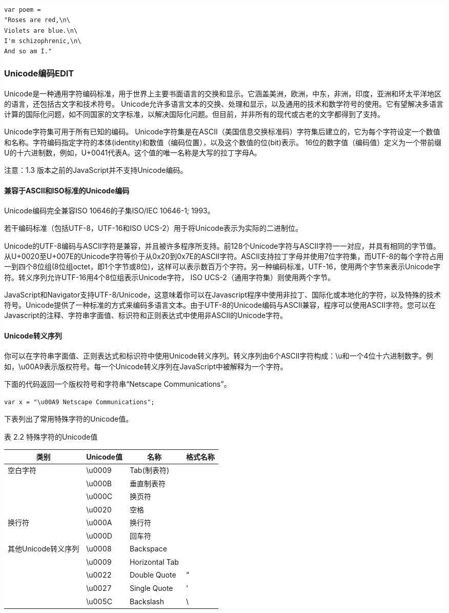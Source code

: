```
var poem = 
"Roses are red,\n\
Violets are blue.\n\
I'm schizophrenic,\n\
And so am I."
```
### Unicode编码EDIT
Unicode是一种通用字符编码标准，用于世界上主要书面语言的交换和显示。它涵盖美洲，欧洲，中东，非洲，印度，亚洲和环太平洋地区的语言，还包括古文字和技术符号。 Unicode允许多语言文本的交换、处理和显示，以及通用的技术和数学符号的使用。它有望解决多语言计算的国际化问题，如不同国家的文字标准，以解决国际化问题。但目前，并非所有的现代或古老的文字都得到了支持。

Unicode字符集可用于所有已知的编码。 Unicode字符集是在ASCII（美国信息交换标准码）字符集后建立的，它为每个字符设定一个数值和名称。字符编码指定字符的本体(identity)和数值（编码位置），以及这个数值的位(bit)表示。 16位的数字值（编码值）定义为一个带前缀U的十六进制数，例如，U+0041代表A。这个值的唯一名称是大写的拉丁字母A。

注意：1.3 版本之前的JavaScript并不支持Unicode编码。

#### 兼容于ASCII和ISO标准的Unicode编码

Unicode编码完全兼容ISO 10646的子集ISO/IEC 10646-1; 1993。

若干编码标准（包括UTF-8，UTF-16和ISO UCS-2）用于将Unicode表示为实际的二进制位。

Unicode的UTF-8编码与ASCII字符是兼容，并且被许多程序所支持。前128个Unicode字符与ASCII字符一一对应，并具有相同的字节值。从U+0020至U+007E的Unicode字符等价于从0x20到0x7E的ASCII字符。ASCII支持拉丁字母并使用7位字符集，而UTF-8的每个字符占用一到四个8位组(8位组octet，即1个字节或8位)，这样可以表示数百万个字符。另一种编码标准，UTF-16，使用两个字节来表示Unicode字符。转义序列允许UTF-16用4个8位组表示Unicode字符， ISO UCS-2（通用字符集）则使用两个字节。

JavaScript和Navigator支持UTF-8/Unicode，这意味着你可以在Javascript程序中使用非拉丁、国际化或本地化的字符，以及特殊的技术符号。Unicode提供了一种标准的方式来编码多语言文本。由于UTF-8的Unicode编码与ASCII兼容，程序可以使用ASCII字符。您可以在Javascript的注释、字符串字面值、标识符和正则表达式中使用非ASCII的Unicode字符。

#### Unicode转义序列

你可以在字符串字面值、正则表达式和标识符中使用Unicode转义序列。转义序列由6个ASCII字符构成：\u和一个4位十六进制数字。例如，\u00A9表示版权符号。每一个Unicode转义序列在JavaScript中被解释为一个字符。

下面的代码返回一个版权符号和字符串“Netscape Communications”。

```
var x = "\u00A9 Netscape Communications";
```
下表列出了常用特殊字符的Unicode值。

表 2.2 特殊字符的Unicode值

类别	              | Unicode值 | 名称	           | 格式名称
--------------------|-----------|------------------|---------
空白字符	          | \u0009	  | Tab(制表符)	     | <TAB>
                    | \u000B	  | 垂直制表符	     | <VT>  
                    | \u000C	  | 换页符	         | <FF>  
                    | \u0020	  | 空格	           | <SP>
换行符	            | \u000A	  | 换行符	         | <LF>
                    | \u000D	  | 回车符	         | <CR>
其他Unicode转义序列 |	\u0008	  | Backspace	       | <BS>
                    | \u0009	  | Horizontal Tab	 | <HT>
                    | \u0022	  | Double Quote	   | "
                    | \u0027	  | Single Quote	   | '
                    | \u005C	  | Backslash	       | \
